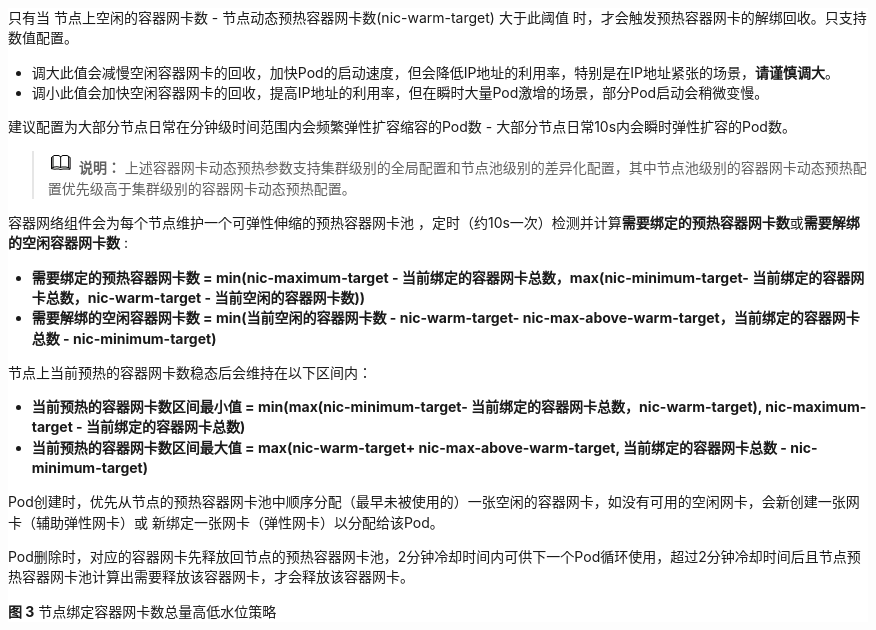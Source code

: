 </td>
<td class="cellrowborder" valign="top" width="49.27507249275072%" headers="mcps1.2.5.1.3 "><p id="p15545354185619"><a name="p15545354185619"></a><a name="p15545354185619"></a>只有当 节点上空闲的容器网卡数 - 节点动态预热容器网卡数(nic-warm-target) 大于此阈值 时，才会触发预热容器网卡的解绑回收。只支持数值配置。</p>
<a name="ul1163419561149"></a><a name="ul1163419561149"></a><ul id="ul1163419561149"><li>调大此值会减慢空闲容器网卡的回收，加快Pod的启动速度，但会降低IP地址的利用率，特别是在IP地址紧张的场景，<strong id="b1255217163513"><a name="b1255217163513"></a><a name="b1255217163513"></a>请谨慎调大</strong>。</li><li>调小此值会加快空闲容器网卡的回收，提高IP地址的利用率，但在瞬时大量Pod激增的场景，部分Pod启动会稍微变慢。</li></ul>
</td>
<td class="cellrowborder" valign="top" width="18.388161183881614%" headers="mcps1.2.5.1.4 "><p id="p1963305914219"><a name="p1963305914219"></a><a name="p1963305914219"></a>建议配置为大部分节点日常在分钟级时间范围内会频繁弹性扩容缩容的Pod数 - 大部分节点日常10s内会瞬时弹性扩容的Pod数。</p>
</td>
</tr>
</tbody>
</table>

>![](public_sys-resources/icon-note.gif) **说明：** 
>上述容器网卡动态预热参数支持集群级别的全局配置和节点池级别的差异化配置，其中节点池级别的容器网卡动态预热配置优先级高于集群级别的容器网卡动态预热配置。

容器网络组件会为每个节点维护一个可弹性伸缩的预热容器网卡池 ，定时（约10s一次）检测并计算**需要绑定的预热容器网卡数**或**需要解绑的空闲容器网卡数**  :

-   **需要绑定的预热容器网卡数 = min\(nic-maximum-target - 当前绑定的容器网卡总数，max\(nic-minimum-target- 当前绑定的容器网卡总数，nic-warm-target - 当前空闲的容器网卡数\)\)**
-   **需要解绑的空闲容器网卡数 = min\(当前空闲的容器网卡数 - nic-warm-target- nic-max-above-warm-target，当前绑定的容器网卡总数 - nic-minimum-target\)**

节点上当前预热的容器网卡数稳态后会维持在以下区间内： 

-   **当前预热的容器网卡数区间最小值 = min\(max\(nic-minimum-target- 当前绑定的容器网卡总数，nic-warm-target\), nic-maximum-target - 当前绑定的容器网卡总数\)**
-   **当前预热的容器网卡数区间最大值 = max\(nic-warm-target+ nic-max-above-warm-target,  当前绑定的容器网卡总数 - nic-minimum-target\)**

Pod创建时，优先从节点的预热容器网卡池中顺序分配（最早未被使用的）一张空闲的容器网卡，如没有可用的空闲网卡，会新创建一张网卡（辅助弹性网卡）或 新绑定一张网卡（弹性网卡）以分配给该Pod。

Pod删除时，对应的容器网卡先释放回节点的预热容器网卡池，2分钟冷却时间内可供下一个Pod循环使用，超过2分钟冷却时间后且节点预热容器网卡池计算出需要释放该容器网卡，才会释放该容器网卡。

**图 3**  节点绑定容器网卡数总量高低水位策略<a name="fig1152604112509"></a>  